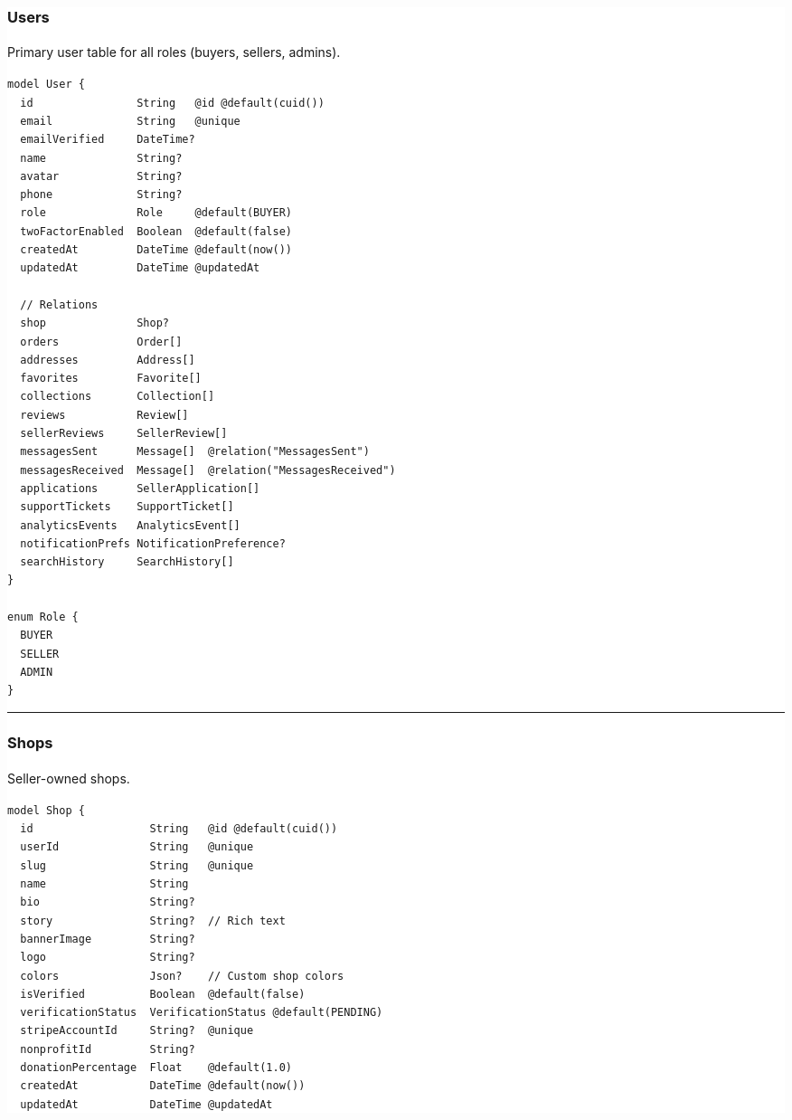 ### Users

Primary user table for all roles (buyers, sellers, admins).

```prisma
model User {
  id                String   @id @default(cuid())
  email             String   @unique
  emailVerified     DateTime?
  name              String?
  avatar            String?
  phone             String?
  role              Role     @default(BUYER)
  twoFactorEnabled  Boolean  @default(false)
  createdAt         DateTime @default(now())
  updatedAt         DateTime @updatedAt

  // Relations
  shop              Shop?
  orders            Order[]
  addresses         Address[]
  favorites         Favorite[]
  collections       Collection[]
  reviews           Review[]
  sellerReviews     SellerReview[]
  messagesSent      Message[]  @relation("MessagesSent")
  messagesReceived  Message[]  @relation("MessagesReceived")
  applications      SellerApplication[]
  supportTickets    SupportTicket[]
  analyticsEvents   AnalyticsEvent[]
  notificationPrefs NotificationPreference?
  searchHistory     SearchHistory[]
}

enum Role {
  BUYER
  SELLER
  ADMIN
}
```

---

### Shops

Seller-owned shops.

```prisma
model Shop {
  id                  String   @id @default(cuid())
  userId              String   @unique
  slug                String   @unique
  name                String
  bio                 String?
  story               String?  // Rich text
  bannerImage         String?
  logo                String?
  colors              Json?    // Custom shop colors
  isVerified          Boolean  @default(false)
  verificationStatus  VerificationStatus @default(PENDING)
  stripeAccountId     String?  @unique
  nonprofitId         String?
  donationPercentage  Float    @default(1.0)
  createdAt           DateTime @default(now())
  updatedAt           DateTime @updatedAt
```